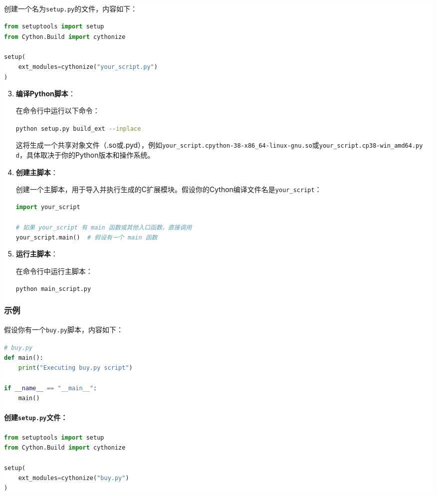    创建一个名为`setup.py`的文件，内容如下：

   ```python
   from setuptools import setup
   from Cython.Build import cythonize
   
   setup(
       ext_modules=cythonize("your_script.py")
   )
   ```

3. **编译Python脚本**：

   在命令行中运行以下命令：

   ```sh
   python setup.py build_ext --inplace
   ```

   这将生成一个共享对象文件（.so或.pyd），例如`your_script.cpython-38-x86_64-linux-gnu.so`或`your_script.cp38-win_amd64.pyd`，具体取决于你的Python版本和操作系统。

4. **创建主脚本**：

   创建一个主脚本，用于导入并执行生成的C扩展模块。假设你的Cython编译文件名是`your_script`：

   ```python
   import your_script
   
   # 如果 your_script 有 main 函数或其他入口函数，直接调用
   your_script.main()  # 假设有一个 main 函数
   ```

5. **运行主脚本**：

   在命令行中运行主脚本：

   ```sh
   python main_script.py
   ```

### 示例

假设你有一个`buy.py`脚本，内容如下：

```python
# buy.py
def main():
    print("Executing buy.py script")

if __name__ == "__main__":
    main()
```

#### 创建`setup.py`文件：

```python
from setuptools import setup
from Cython.Build import cythonize

setup(
    ext_modules=cythonize("buy.py")
)
```
